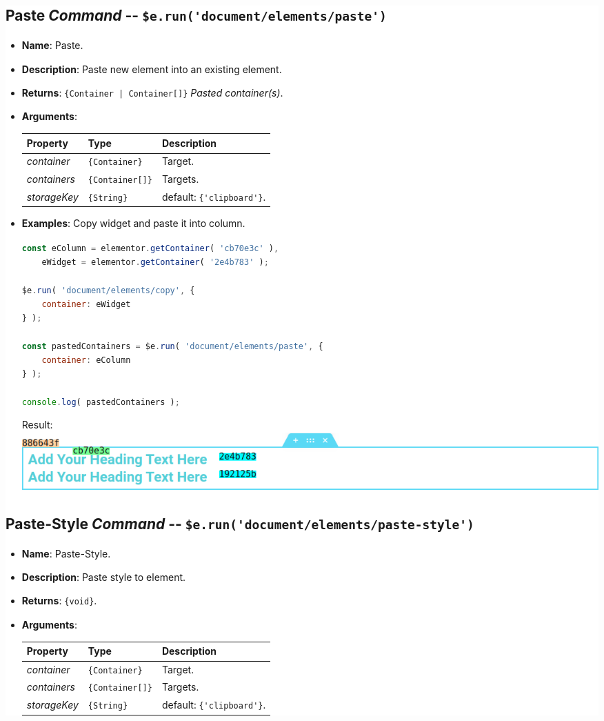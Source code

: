 ## Paste _Command_ -- `$e.run('document/elements/paste')`
*  **Name**: Paste.
*  **Description**: Paste new element into an existing element.
*  **Returns**: `{Container | Container[]}` *Pasted container(s)*.
*  **Arguments**: 

   | Property     | Type             | Description |
   |---           |---               |---|
   | _container_  | `{Container}`    | Target.
   | _containers_ | `{Container[]}`  | Targets.
   | _storageKey_ | `{String}`       | default: `{'clipboard'}`.

* **Examples**:
    Copy widget and paste it into column.

    ```javascript
    const eColumn = elementor.getContainer( 'cb70e3c' ),
        eWidget = elementor.getContainer( '2e4b783' );
    
    $e.run( 'document/elements/copy', { 
        container: eWidget
    } );
    
    const pastedContainers = $e.run( 'document/elements/paste', { 
        container: eColumn
    } );
    
    console.log( pastedContainers );
    ```
    Result:![widget-heading-pasted](./_images/widget-heading-pasted.png)

## Paste-Style _Command_ -- `$e.run('document/elements/paste-style')`
*  **Name**: Paste-Style.
*  **Description**: Paste style to element.
*  **Returns**: `{void}`.
*  **Arguments**: 

   | Property     | Type             | Description |
   |---           |---               |---|
   | _container_  | `{Container}`    | Target.
   | _containers_ | `{Container[]}`  | Targets.
   | _storageKey_ | `{String}`       | default: `{'clipboard'}`.
